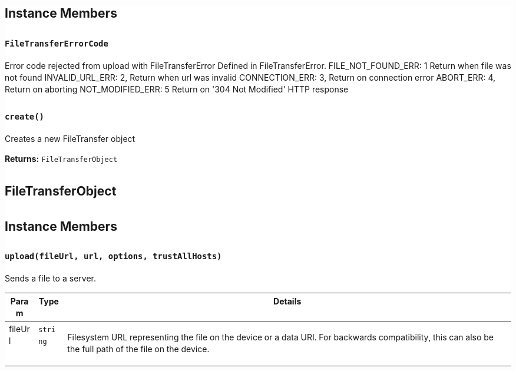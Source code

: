 <h2><a class="anchor" name="instance-members" href="#instance-members"></a>Instance Members</h2>
<h3><a class="anchor" name="FileTransferErrorCode" href="#FileTransferErrorCode"></a><code>FileTransferErrorCode</code></h3>

Error code rejected from upload with FileTransferError
Defined in FileTransferError.
     FILE_NOT_FOUND_ERR: 1   Return when file was not found
     INVALID_URL_ERR: 2,     Return when url was invalid
     CONNECTION_ERR: 3,      Return on connection error
     ABORT_ERR: 4,           Return on aborting
     NOT_MODIFIED_ERR: 5     Return on '304 Not Modified' HTTP response


<h3><a class="anchor" name="create" href="#create"></a><code>create()</code></h3>

Creates a new FileTransfer object


<div class="return-value" markdown="1">
  <i class="icon ion-arrow-return-left"></i>
  <b>Returns:</b> <code>FileTransferObject</code> 
</div>

<h2><a class="anchor" name="FileTransferObject" href="#FileTransferObject"></a>FileTransferObject</h2>




<h2><a class="anchor" name="instance-members" href="#instance-members"></a>Instance Members</h2>
<h3><a class="anchor" name="upload" href="#upload"></a><code>upload(fileUrl,&nbsp;url,&nbsp;options,&nbsp;trustAllHosts)</code></h3>




Sends a file to a server.

<table class="table param-table" style="margin:0;">
  <thead>
  <tr>
    <th>Param</th>
    <th>Type</th>
    <th>Details</th>
  </tr>
  </thead>
  <tbody>
  <tr>
    <td>
      fileUrl</td>
    <td>
      <code>string</code>
    </td>
    <td>
      <p>Filesystem URL representing the file on the device or a data URI. For backwards compatibility, this can also be the full path of the file on the device.</p>
</td>
  </tr>
  